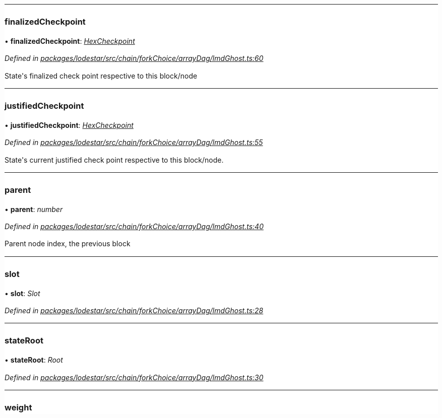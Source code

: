 ___

###  finalizedCheckpoint

• **finalizedCheckpoint**: *[HexCheckpoint](../interfaces/_chain_forkchoice_interface_.hexcheckpoint.md)*

*Defined in [packages/lodestar/src/chain/forkChoice/arrayDag/lmdGhost.ts:60](https://github.com/ChainSafe/lodestar/blob/5f04d592a/packages/lodestar/src/chain/forkChoice/arrayDag/lmdGhost.ts#L60)*

State's finalized check point respective to this block/node

___

###  justifiedCheckpoint

• **justifiedCheckpoint**: *[HexCheckpoint](../interfaces/_chain_forkchoice_interface_.hexcheckpoint.md)*

*Defined in [packages/lodestar/src/chain/forkChoice/arrayDag/lmdGhost.ts:55](https://github.com/ChainSafe/lodestar/blob/5f04d592a/packages/lodestar/src/chain/forkChoice/arrayDag/lmdGhost.ts#L55)*

State's current justified check point respective to this block/node.

___

###  parent

• **parent**: *number*

*Defined in [packages/lodestar/src/chain/forkChoice/arrayDag/lmdGhost.ts:40](https://github.com/ChainSafe/lodestar/blob/5f04d592a/packages/lodestar/src/chain/forkChoice/arrayDag/lmdGhost.ts#L40)*

Parent node index, the previous block

___

###  slot

• **slot**: *Slot*

*Defined in [packages/lodestar/src/chain/forkChoice/arrayDag/lmdGhost.ts:28](https://github.com/ChainSafe/lodestar/blob/5f04d592a/packages/lodestar/src/chain/forkChoice/arrayDag/lmdGhost.ts#L28)*

___

###  stateRoot

• **stateRoot**: *Root*

*Defined in [packages/lodestar/src/chain/forkChoice/arrayDag/lmdGhost.ts:30](https://github.com/ChainSafe/lodestar/blob/5f04d592a/packages/lodestar/src/chain/forkChoice/arrayDag/lmdGhost.ts#L30)*

___

###  weight

